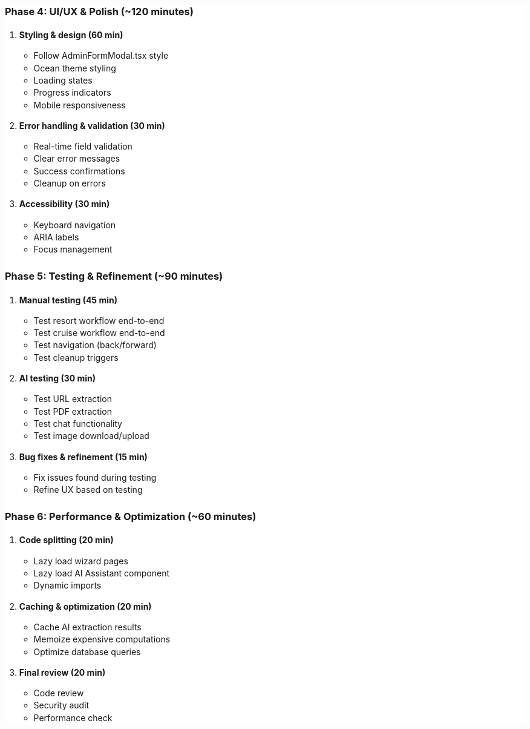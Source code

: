 ### Phase 4: UI/UX & Polish (~120 minutes)

1. **Styling & design (60 min)**
   - Follow AdminFormModal.tsx style
   - Ocean theme styling
   - Loading states
   - Progress indicators
   - Mobile responsiveness

2. **Error handling & validation (30 min)**
   - Real-time field validation
   - Clear error messages
   - Success confirmations
   - Cleanup on errors

3. **Accessibility (30 min)**
   - Keyboard navigation
   - ARIA labels
   - Focus management

### Phase 5: Testing & Refinement (~90 minutes)

1. **Manual testing (45 min)**
   - Test resort workflow end-to-end
   - Test cruise workflow end-to-end
   - Test navigation (back/forward)
   - Test cleanup triggers

2. **AI testing (30 min)**
   - Test URL extraction
   - Test PDF extraction
   - Test chat functionality
   - Test image download/upload

3. **Bug fixes & refinement (15 min)**
   - Fix issues found during testing
   - Refine UX based on testing

### Phase 6: Performance & Optimization (~60 minutes)

1. **Code splitting (20 min)**
   - Lazy load wizard pages
   - Lazy load AI Assistant component
   - Dynamic imports

2. **Caching & optimization (20 min)**
   - Cache AI extraction results
   - Memoize expensive computations
   - Optimize database queries

3. **Final review (20 min)**
   - Code review
   - Security audit
   - Performance check
